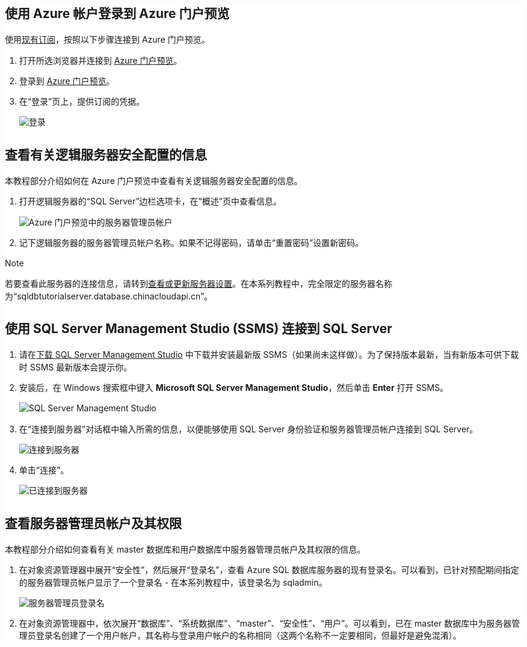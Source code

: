 ## 使用 Azure 帐户登录到 Azure 门户预览
使用[现有订阅](https://account.windowsazure.cn/Home/Index)，按照以下步骤连接到 Azure 门户预览。

1. 打开所选浏览器并连接到 [Azure 门户预览](https://portal.azure.cn/)。
2. 登录到 [Azure 门户预览](https://portal.azure.cn/)。
3. 在“登录”页上，提供订阅的凭据。

   ![登录](./media/sql-database-get-started/login.png)  

<a name="create-logical-server-bk"></a>

## 查看有关逻辑服务器安全配置的信息

本教程部分介绍如何在 Azure 门户预览中查看有关逻辑服务器安全配置的信息。

1. 打开逻辑服务器的“SQL Server”边栏选项卡，在“概述”页中查看信息。

   ![Azure 门户预览中的服务器管理员帐户](./media/sql-database-control-access-sql-authentication-get-started/sql_admin_portal.png)  

2. 记下逻辑服务器的服务器管理员帐户名称。如果不记得密码，请单击“重置密码”设置新密码。

> [!NOTE]
若要查看此服务器的连接信息，请转到[查看或更新服务器设置](./sql-database-view-update-server-settings.md)。在本系列教程中，完全限定的服务器名称为“sqldbtutorialserver.database.chinacloudapi.cn”。
>

## 使用 SQL Server Management Studio (SSMS) 连接到 SQL Server

1. 请在[下载 SQL Server Management Studio](https://msdn.microsoft.com/zh-cn/library/mt238290.aspx) 中下载并安装最新版 SSMS（如果尚未这样做）。为了保持版本最新，当有新版本可供下载时 SSMS 最新版本会提示你。

2. 安装后，在 Windows 搜索框中键入 **Microsoft SQL Server Management Studio**，然后单击 **Enter** 打开 SSMS。

   ![SQL Server Management Studio](./media/sql-database-get-started/ssms.png)  

3. 在“连接到服务器”对话框中输入所需的信息，以便能够使用 SQL Server 身份验证和服务器管理员帐户连接到 SQL Server。

   ![连接到服务器](./media/sql-database-get-started/connect-to-server.png)  

4. 单击“连接”。

   ![已连接到服务器](./media/sql-database-get-started/connected-to-server.png)  

## 查看服务器管理员帐户及其权限 
本教程部分介绍如何查看有关 master 数据库和用户数据库中服务器管理员帐户及其权限的信息。

1. 在对象资源管理器中展开“安全性”，然后展开“登录名”，查看 Azure SQL 数据库服务器的现有登录名。可以看到，已针对预配期间指定的服务器管理员帐户显示了一个登录名 - 在本系列教程中，该登录名为 sqladmin。

   ![服务器管理员登录名](./media/sql-database-control-access-sql-authentication-get-started/server_admin_login.png)  

2. 在对象资源管理器中，依次展开“数据库”、“系统数据库”、“master”、“安全性”、“用户”。可以看到，已在 master 数据库中为服务器管理员登录名创建了一个用户帐户，其名称与登录用户帐户的名称相同（这两个名称不一定要相同，但最好是避免混淆）。
